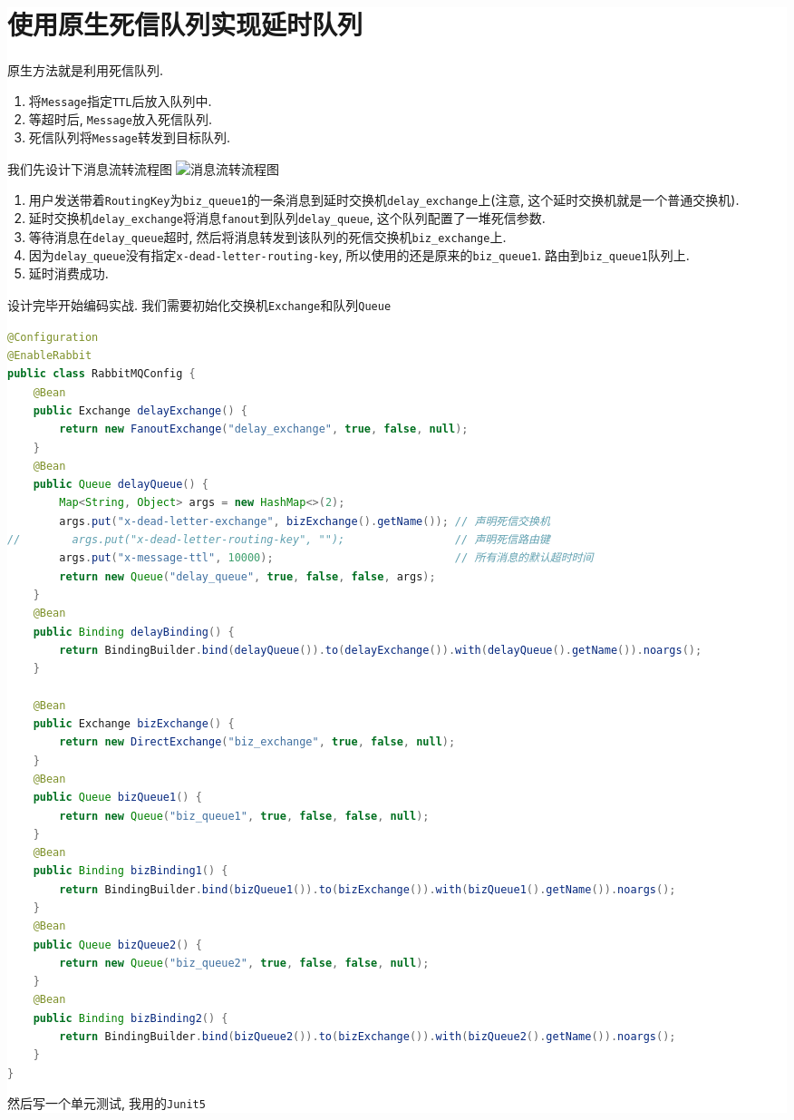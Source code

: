# 使用原生死信队列实现延时队列
原生方法就是利用死信队列.
1. 将`Message`指定`TTL`后放入队列中.
1. 等超时后, `Message`放入死信队列.
1. 死信队列将`Message`转发到目标队列.

我们先设计下消息流转流程图
![消息流转流程图](https://yuml.me/diagram/nofunky;dir:LR/activity/(start)-Msg>(delay_exchange)-fanout>(delay_queue)-dead>(biz_exchange)-><a>[key1]->(biz_queue1)->(consumer),<a>[key2]->(biz_queue2)->(consumer)->(end))

1. 用户发送带着`RoutingKey`为`biz_queue1`的一条消息到延时交换机`delay_exchange`上(注意, 这个延时交换机就是一个普通交换机).
1. 延时交换机`delay_exchange`将消息`fanout`到队列`delay_queue`, 这个队列配置了一堆死信参数.
1. 等待消息在`delay_queue`超时, 然后将消息转发到该队列的死信交换机`biz_exchange`上.
1. 因为`delay_queue`没有指定`x-dead-letter-routing-key`, 所以使用的还是原来的`biz_queue1`. 路由到`biz_queue1`队列上.
1. 延时消费成功.

设计完毕开始编码实战. 我们需要初始化交换机`Exchange`和队列`Queue`
```java
@Configuration
@EnableRabbit
public class RabbitMQConfig {
    @Bean
    public Exchange delayExchange() {
        return new FanoutExchange("delay_exchange", true, false, null);
    }
    @Bean
    public Queue delayQueue() {
        Map<String, Object> args = new HashMap<>(2);
        args.put("x-dead-letter-exchange", bizExchange().getName()); // 声明死信交换机
//        args.put("x-dead-letter-routing-key", "");                 // 声明死信路由键
        args.put("x-message-ttl", 10000);                            // 所有消息的默认超时时间
        return new Queue("delay_queue", true, false, false, args);
    }
    @Bean
    public Binding delayBinding() {
        return BindingBuilder.bind(delayQueue()).to(delayExchange()).with(delayQueue().getName()).noargs();
    }

    @Bean
    public Exchange bizExchange() {
        return new DirectExchange("biz_exchange", true, false, null);
    }
    @Bean
    public Queue bizQueue1() {
        return new Queue("biz_queue1", true, false, false, null);
    }
    @Bean
    public Binding bizBinding1() {
        return BindingBuilder.bind(bizQueue1()).to(bizExchange()).with(bizQueue1().getName()).noargs();
    }
    @Bean
    public Queue bizQueue2() {
        return new Queue("biz_queue2", true, false, false, null);
    }
    @Bean
    public Binding bizBinding2() {
        return BindingBuilder.bind(bizQueue2()).to(bizExchange()).with(bizQueue2().getName()).noargs();
    }
}
```
然后写一个单元测试, 我用的`Junit5`